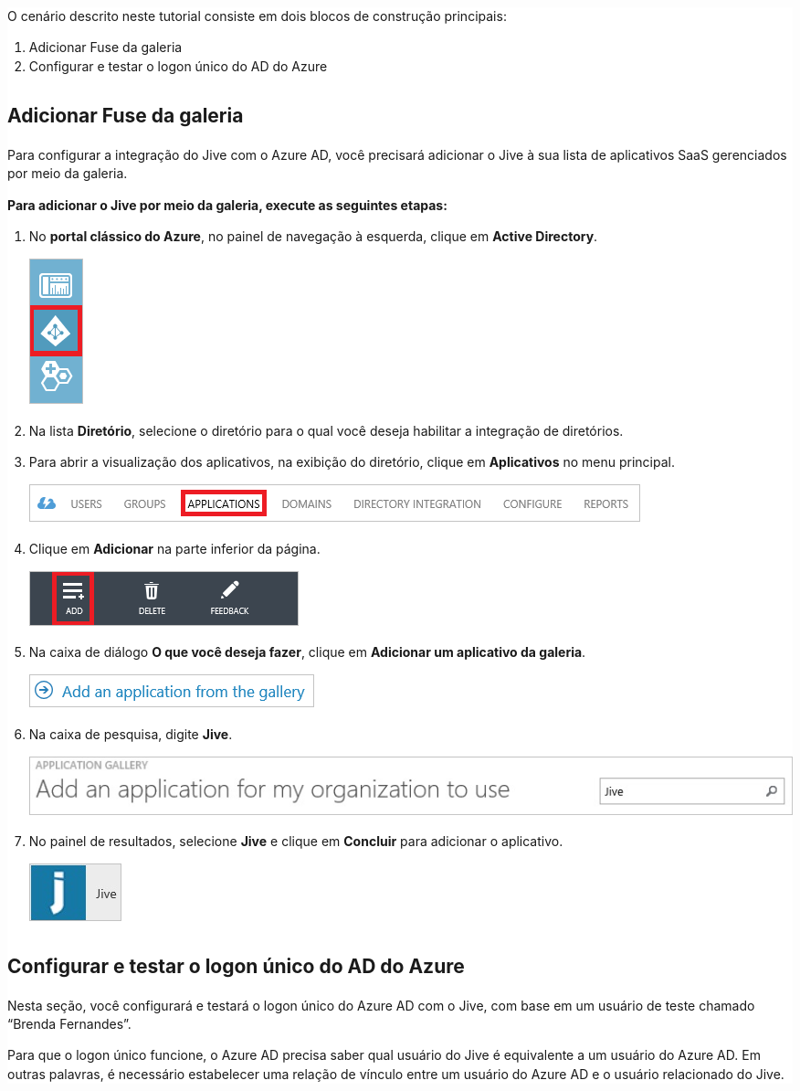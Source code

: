 O cenário descrito neste tutorial consiste em dois blocos de construção principais:

1. Adicionar Fuse da galeria
2. Configurar e testar o logon único do AD do Azure


## Adicionar Fuse da galeria
Para configurar a integração do Jive com o Azure AD, você precisará adicionar o Jive à sua lista de aplicativos SaaS gerenciados por meio da galeria.

**Para adicionar o Jive por meio da galeria, execute as seguintes etapas:**

1. No **portal clássico do Azure**, no painel de navegação à esquerda, clique em **Active Directory**.

	![Active Directory][1]
2. Na lista **Diretório**, selecione o diretório para o qual você deseja habilitar a integração de diretórios.

3. Para abrir a visualização dos aplicativos, na exibição do diretório, clique em **Aplicativos** no menu principal.

	![Aplicativos][2]

4. Clique em **Adicionar** na parte inferior da página.

	![Aplicativos][3]

5. Na caixa de diálogo **O que você deseja fazer**, clique em **Adicionar um aplicativo da galeria**.

	![Aplicativos][4]

6. Na caixa de pesquisa, digite **Jive**.

	![Criação de um usuário de teste do AD do Azure](./media/active-directory-saas-jive-tutorial/tutorial_jive_01.png)
7. No painel de resultados, selecione **Jive** e clique em **Concluir** para adicionar o aplicativo.

	![Criação de um usuário de teste do AD do Azure](./media/active-directory-saas-jive-tutorial/tutorial_jive_02.png)


##  Configurar e testar o logon único do AD do Azure
Nesta seção, você configurará e testará o logon único do Azure AD com o Jive, com base em um usuário de teste chamado “Brenda Fernandes”.

Para que o logon único funcione, o Azure AD precisa saber qual usuário do Jive é equivalente a um usuário do Azure AD. Em outras palavras, é necessário estabelecer uma relação de vínculo entre um usuário do Azure AD e o usuário relacionado do Jive.


[1]: ./media/active-directory-saas-jive-tutorial/tutorial_general_01.png
[2]: ./media/active-directory-saas-jive-tutorial/tutorial_general_02.png
[3]: ./media/active-directory-saas-jive-tutorial/tutorial_general_03.png
[4]: ./media/active-directory-saas-jive-tutorial/tutorial_general_04.png
[6]: ./media/active-directory-saas-jive-tutorial/tutorial_general_05.png
[10]: ./media/active-directory-saas-jive-tutorial/tutorial_general_06.png
[11]: ./media/active-directory-saas-jive-tutorial/tutorial_general_07.png
[20]: ./media/active-directory-saas-jive-tutorial/tutorial_general_100.png
[200]: ./media/active-directory-saas-jive-tutorial/tutorial_general_200.png
[201]: ./media/active-directory-saas-jive-tutorial/tutorial_general_201.png
[203]: ./media/active-directory-saas-jive-tutorial/tutorial_general_203.png
[204]: ./media/active-directory-saas-jive-tutorial/tutorial_general_204.png
[205]: ./media/active-directory-saas-jive-tutorial/tutorial_general_205.png